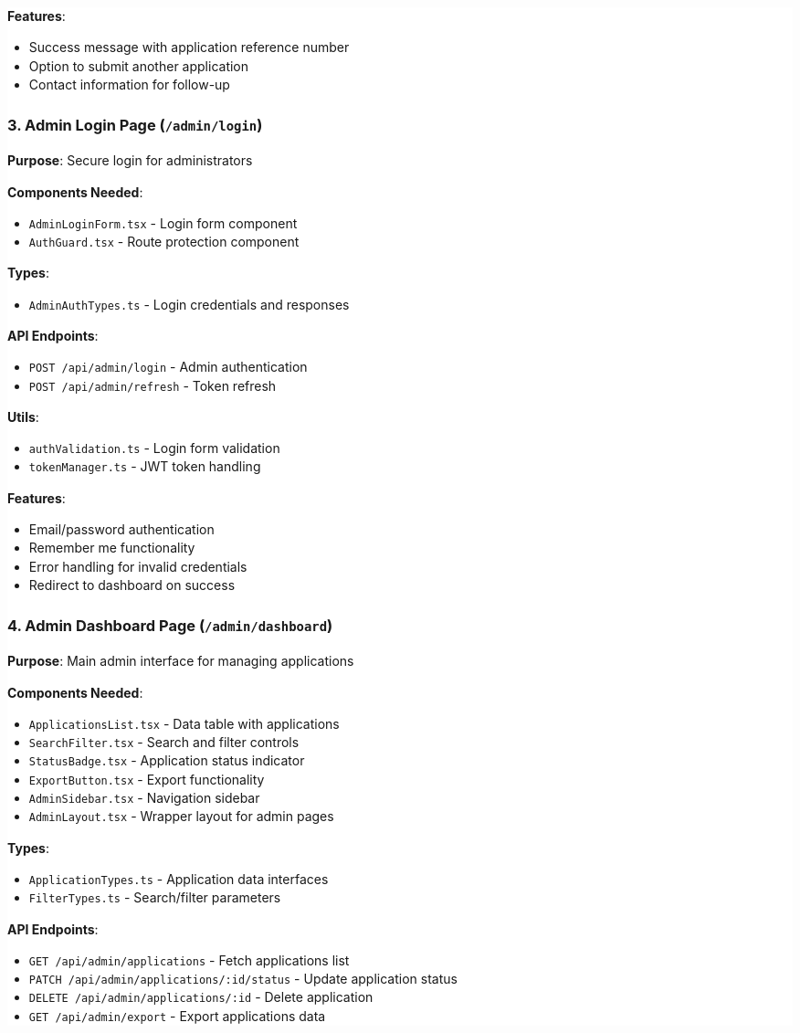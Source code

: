 **Features**:

- Success message with application reference number
- Option to submit another application
- Contact information for follow-up

### 3. Admin Login Page (`/admin/login`)

**Purpose**: Secure login for administrators

**Components Needed**:

- `AdminLoginForm.tsx` - Login form component
- `AuthGuard.tsx` - Route protection component

**Types**:

- `AdminAuthTypes.ts` - Login credentials and responses

**API Endpoints**:

- `POST /api/admin/login` - Admin authentication
- `POST /api/admin/refresh` - Token refresh

**Utils**:

- `authValidation.ts` - Login form validation
- `tokenManager.ts` - JWT token handling

**Features**:

- Email/password authentication
- Remember me functionality
- Error handling for invalid credentials
- Redirect to dashboard on success

### 4. Admin Dashboard Page (`/admin/dashboard`)

**Purpose**: Main admin interface for managing applications

**Components Needed**:

- `ApplicationsList.tsx` - Data table with applications
- `SearchFilter.tsx` - Search and filter controls
- `StatusBadge.tsx` - Application status indicator
- `ExportButton.tsx` - Export functionality
- `AdminSidebar.tsx` - Navigation sidebar
- `AdminLayout.tsx` - Wrapper layout for admin pages

**Types**:

- `ApplicationTypes.ts` - Application data interfaces
- `FilterTypes.ts` - Search/filter parameters

**API Endpoints**:

- `GET /api/admin/applications` - Fetch applications list
- `PATCH /api/admin/applications/:id/status` - Update application status
- `DELETE /api/admin/applications/:id` - Delete application
- `GET /api/admin/export` - Export applications data
